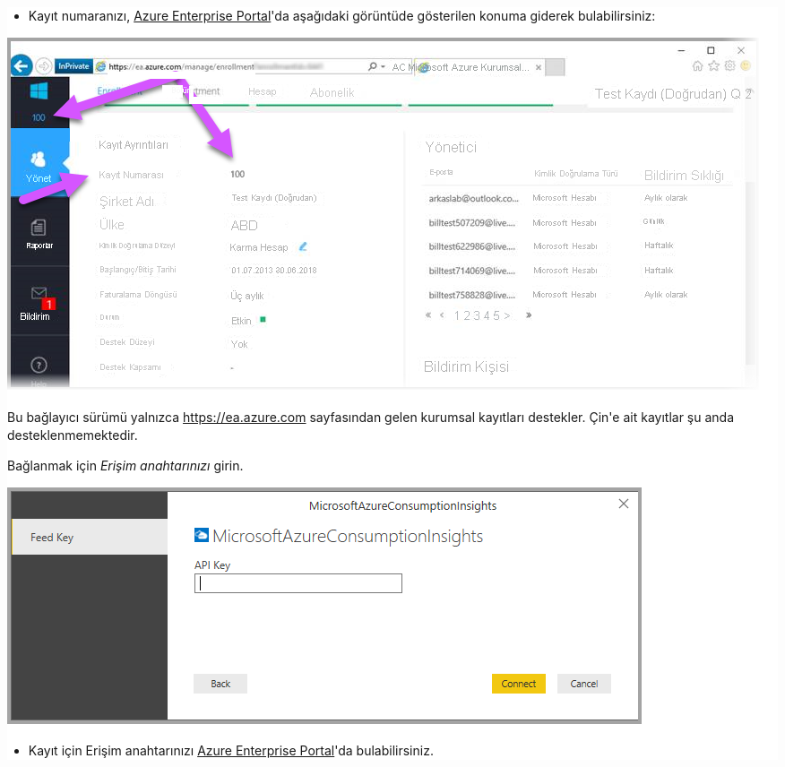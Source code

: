    * Kayıt numaranızı, [Azure Enterprise Portal](https://ea.azure.com)'da aşağıdaki görüntüde gösterilen konuma giderek bulabilirsiniz:

  ![Azure Enterprise Portal'ın kayıt numarasını alma bölümünün ekran görüntüsü.](media/desktop-connect-azure-consumption-insights/azure-consumption-insights_08.png)

   Bu bağlayıcı sürümü yalnızca https://ea.azure.com sayfasından gelen kurumsal kayıtları destekler. Çin'e ait kayıtlar şu anda desteklenmemektedir.

   Bağlanmak için *Erişim anahtarınızı* girin.

   ![Microsoft Azure Consumption Insights'a bağlanmak için Erişim anahtarını girme iletişim kutusunun ekran görüntüsü.](media/desktop-connect-azure-consumption-insights/azure-consumption-insights_03.png)

   * Kayıt için Erişim anahtarınızı [Azure Enterprise Portal](https://ea.azure.com)'da bulabilirsiniz.
